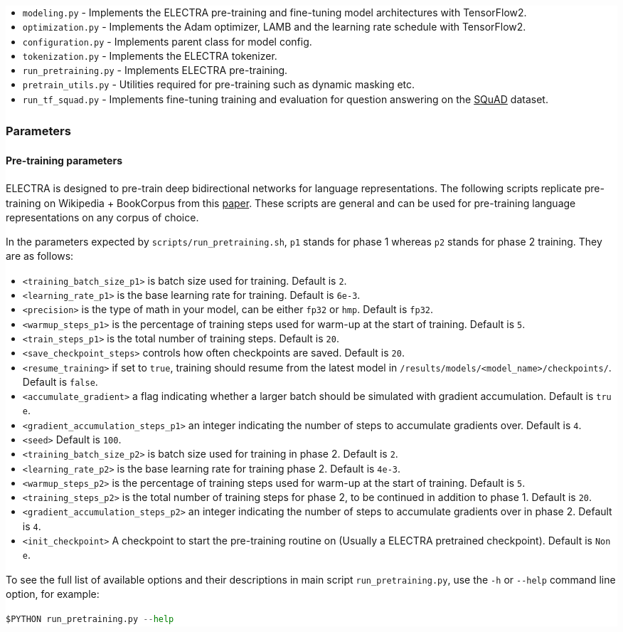 -   `modeling.py` - Implements the ELECTRA pre-training and fine-tuning model architectures with TensorFlow2.
-   `optimization.py` - Implements the Adam optimizer, LAMB and the learning rate schedule with TensorFlow2.
-   `configuration.py` - Implements parent class for model config.
-   `tokenization.py` - Implements the ELECTRA tokenizer.
-   `run_pretraining.py` - Implements ELECTRA pre-training.
-   `pretrain_utils.py` - Utilities required for pre-training such as dynamic masking etc.
-   `run_tf_squad.py` - Implements fine-tuning training and evaluation for question answering on the [SQuAD](https://rajpurkar.github.io/SQuAD-explorer/) dataset.

### Parameters

#### Pre-training parameters

ELECTRA is designed to pre-train deep bidirectional networks for language representations. The following scripts replicate pre-training on Wikipedia + BookCorpus from this [paper](https://openreview.net/forum?id=r1xMH1BtvB). These scripts are general and can be used for pre-training language representations on any corpus of choice.

In the parameters expected by `scripts/run_pretraining.sh`, `p1` stands for phase 1 whereas `p2` stands for phase 2 training. They are as follows:

-   `<training_batch_size_p1>` is batch size used for training. Default is `2`.
-   `<learning_rate_p1>` is the base learning rate for training. Default is `6e-3`.
-   `<precision>` is the type of math in your model, can be either `fp32` or `hmp`. Default is `fp32`.
-   `<warmup_steps_p1>` is the percentage of training steps used for warm-up at the start of training. Default is `5`.
-   `<train_steps_p1>` is the total number of training steps. Default is `20`.
-   `<save_checkpoint_steps>` controls how often checkpoints are saved. Default is `20`.
-   `<resume_training>` if set to `true`, training should resume from the latest model in `/results/models/<model_name>/checkpoints/`. Default is `false`.
-   `<accumulate_gradient>` a flag indicating whether a larger batch should be simulated with gradient accumulation. Default is `true`.
-   `<gradient_accumulation_steps_p1>` an integer indicating the number of steps to accumulate gradients over. Default is `4`.
-   `<seed>` Default is `100`.
-   `<training_batch_size_p2>` is batch size used for training in phase 2. Default is `2`.
-   `<learning_rate_p2>` is the base learning rate for training phase 2. Default is `4e-3`.
-   `<warmup_steps_p2>` is the percentage of training steps used for warm-up at the start of training. Default is `5`.
-   `<training_steps_p2>` is the total number of training steps for phase 2, to be continued in addition to phase 1. Default is `20`.
-   `<gradient_accumulation_steps_p2>` an integer indicating the number of steps to accumulate gradients over in phase 2. Default is `4`.
-   `<init_checkpoint>` A checkpoint to start the pre-training routine on (Usually a ELECTRA pretrained checkpoint). Default is `None`.

To see the full list of available options and their descriptions in main script `run_pretraining.py`, use the `-h` or `--help` command line option, for example:
```python
$PYTHON run_pretraining.py --help
```
